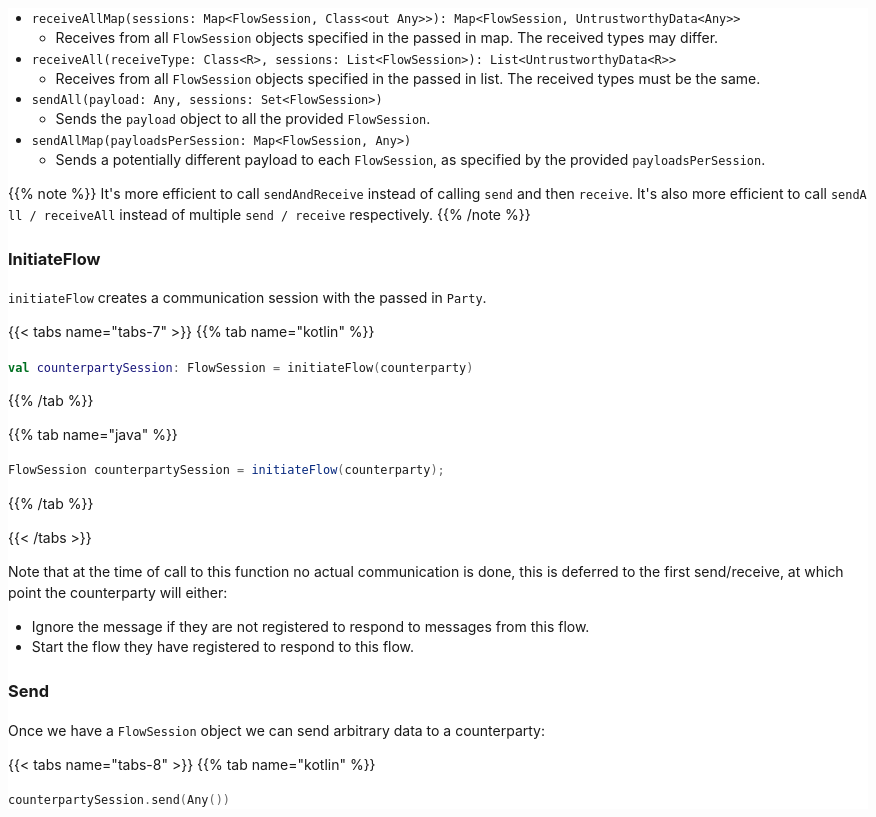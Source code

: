 * `receiveAllMap(sessions: Map<FlowSession, Class<out Any>>): Map<FlowSession, UntrustworthyData<Any>>`
  * Receives from all `FlowSession` objects specified in the passed in map. The received types may differ.
* `receiveAll(receiveType: Class<R>, sessions: List<FlowSession>): List<UntrustworthyData<R>>`
  * Receives from all `FlowSession` objects specified in the passed in list. The received types must be the same.
* `sendAll(payload: Any, sessions: Set<FlowSession>)`
  * Sends the ``payload`` object to all the provided `FlowSession`.
* `sendAllMap(payloadsPerSession: Map<FlowSession, Any>)`
  * Sends a potentially different payload to each `FlowSession`, as specified by the provided `payloadsPerSession`.

{{% note %}}
It's more efficient to call `sendAndReceive` instead of calling `send` and then `receive`. It's also more efficient to call `sendAll / receiveAll` instead of multiple `send / receive` respectively.
{{% /note %}}

### InitiateFlow

`initiateFlow` creates a communication session with the passed in `Party`.

{{< tabs name="tabs-7" >}}
{{% tab name="kotlin" %}}

```kotlin
val counterpartySession: FlowSession = initiateFlow(counterparty)

```

{{% /tab %}}

{{% tab name="java" %}}

```java
FlowSession counterpartySession = initiateFlow(counterparty);

```

{{% /tab %}}

{{< /tabs >}}

Note that at the time of call to this function no actual communication is done, this is deferred to the first
send/receive, at which point the counterparty will either:

* Ignore the message if they are not registered to respond to messages from this flow.
* Start the flow they have registered to respond to this flow.

### Send

Once we have a `FlowSession` object we can send arbitrary data to a counterparty:

{{< tabs name="tabs-8" >}}
{{% tab name="kotlin" %}}

```kotlin
counterpartySession.send(Any())

```
